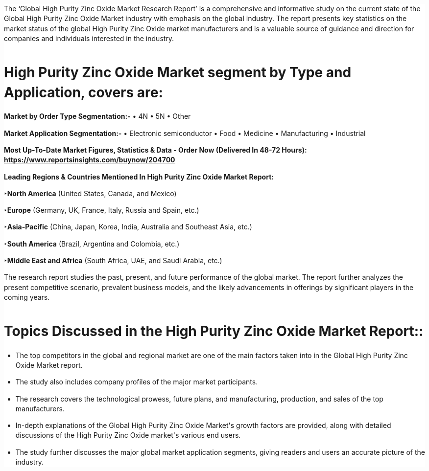 The ‘Global High Purity Zinc Oxide Market Research Report’ is a comprehensive and informative study on the current state of the Global High Purity Zinc Oxide Market industry with emphasis on the global industry. The report presents key statistics on the market status of the global High Purity Zinc Oxide market manufacturers and is a valuable source of guidance and direction for companies and individuals interested in the industry.

# <strong>High Purity Zinc Oxide Market segment by Type and Application, covers are:</strong>

<strong>Market by Order Type Segmentation:-</strong>
• 4N
• 5N
• Other

<strong>Market Application Segmentation:-</strong>
• Electronic semiconductor
• Food
• Medicine
• Manufacturing
• Industrial

<strong>Most Up-To-Date Market Figures, Statistics & Data - Order Now (Delivered In 48-72 Hours): <a href=https://www.reportsinsights.com/buynow/204700>https://www.reportsinsights.com/buynow/204700</a></strong>

<strong>Leading Regions &amp; Countries Mentioned In High Purity Zinc Oxide Market Report:</strong>

<strong>‣North America</strong> (United States, Canada, and Mexico)

<strong>‣Europe</strong> (Germany, UK, France, Italy, Russia and Spain, etc.)

<strong>‣Asia-Pacific</strong> (China, Japan, Korea, India, Australia and Southeast Asia, etc.)

<strong>‣South America</strong> (Brazil, Argentina and Colombia, etc.)

<strong>‣Middle East and Africa</strong> (South Africa, UAE, and Saudi Arabia, etc.)

The research report studies the past, present, and future performance of the global market. The report further analyzes the present competitive scenario, prevalent business models, and the likely advancements in offerings by significant players in the coming years.

# <strong>Topics Discussed in the High Purity Zinc Oxide Market Report::</strong>

- The top competitors in the global and regional market are one of the main factors taken into in the Global High Purity Zinc Oxide Market report.

- The study also includes company profiles of the major market participants.

- The research covers the technological prowess, future plans, and manufacturing, production, and sales of the top manufacturers.

- In-depth explanations of the Global High Purity Zinc Oxide Market's growth factors are provided, along with detailed discussions of the High Purity Zinc Oxide market's various end users.

- The study further discusses the major global market application segments, giving readers and users an accurate picture of the industry.
